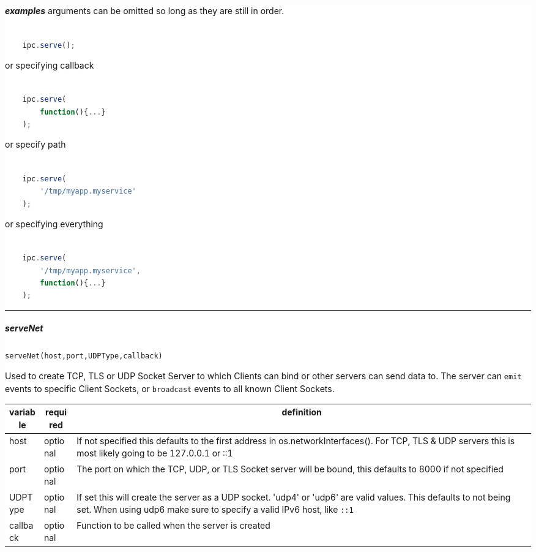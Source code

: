 ***examples*** arguments can be omitted so long as they are still in order.

```javascript

    ipc.serve();

```

or specifying callback

```javascript

    ipc.serve(
        function(){...}
    );

```

or specify path

```javascript

    ipc.serve(
        '/tmp/myapp.myservice'
    );

```

or specifying everything

```javascript

    ipc.serve(
        '/tmp/myapp.myservice',
        function(){...}
    );

```

----    
##### serveNet

`serveNet(host,port,UDPType,callback)`

Used to create TCP, TLS or UDP Socket Server to which Clients can bind or other servers can send data to. The server can `emit` events to specific Client Sockets, or `broadcast` events to all known Client Sockets.


| variable | required | definition |
|----------|----------|------------|
| host     | optional | If not specified this defaults to the first address in os.networkInterfaces(). For TCP, TLS & UDP servers this is most likely going to be 127.0.0.1 or ::1 |
| port     | optional | The port on which the TCP, UDP, or TLS Socket server will be bound, this defaults to 8000 if not specified |
| UDPType  | optional | If set this will create the server as a UDP socket. 'udp4' or 'udp6' are valid values. This defaults to not being set. When using udp6 make sure to specify a valid IPv6 host, like ` ::1 ` |
| callback | optional | Function to be called when the server is created |
